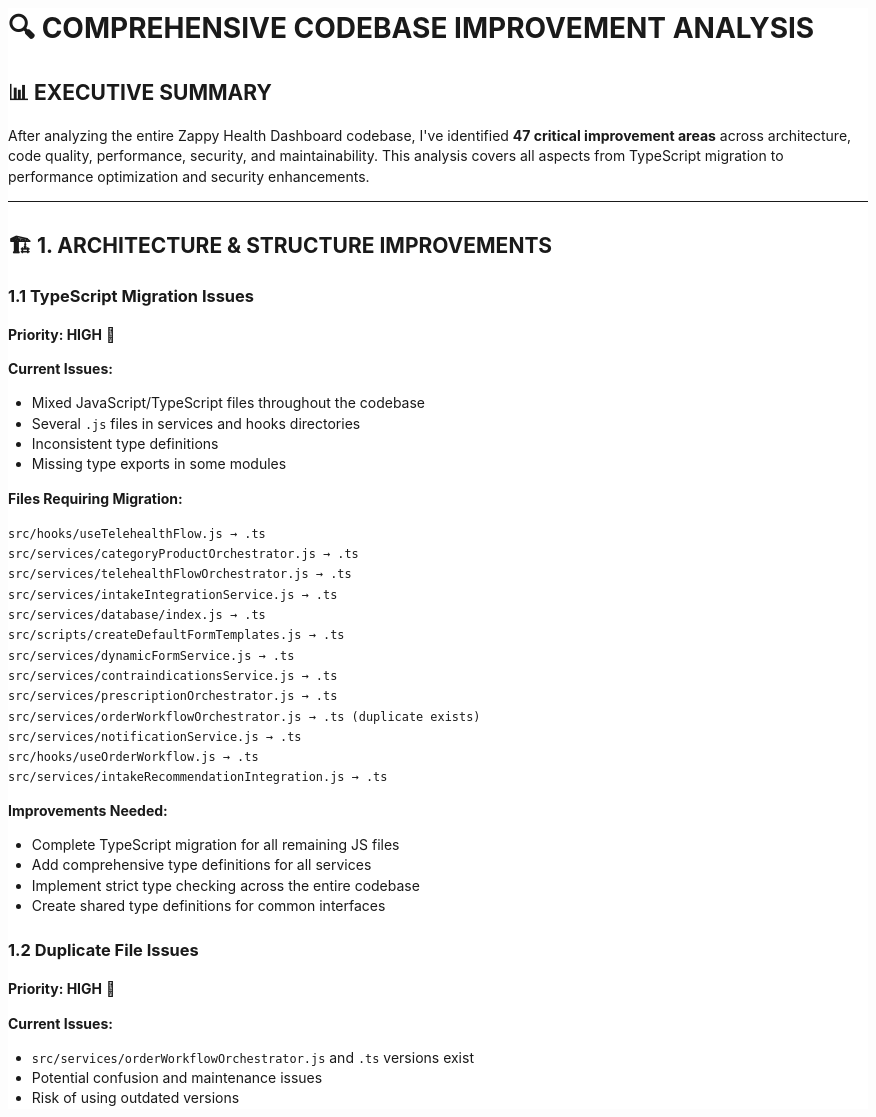 # 🔍 **COMPREHENSIVE CODEBASE IMPROVEMENT ANALYSIS**

## 📊 **EXECUTIVE SUMMARY**

After analyzing the entire Zappy Health Dashboard codebase, I've identified **47 critical improvement areas** across architecture, code quality, performance, security, and maintainability. This analysis covers all aspects from TypeScript migration to performance optimization and security enhancements.

---

## 🏗️ **1. ARCHITECTURE & STRUCTURE IMPROVEMENTS**

### **1.1 TypeScript Migration Issues**
**Priority: HIGH** 🔴

**Current Issues:**
- Mixed JavaScript/TypeScript files throughout the codebase
- Several `.js` files in services and hooks directories
- Inconsistent type definitions
- Missing type exports in some modules

**Files Requiring Migration:**
```
src/hooks/useTelehealthFlow.js → .ts
src/services/categoryProductOrchestrator.js → .ts  
src/services/telehealthFlowOrchestrator.js → .ts
src/services/intakeIntegrationService.js → .ts
src/services/database/index.js → .ts
src/scripts/createDefaultFormTemplates.js → .ts
src/services/dynamicFormService.js → .ts
src/services/contraindicationsService.js → .ts
src/services/prescriptionOrchestrator.js → .ts
src/services/orderWorkflowOrchestrator.js → .ts (duplicate exists)
src/services/notificationService.js → .ts
src/hooks/useOrderWorkflow.js → .ts
src/services/intakeRecommendationIntegration.js → .ts
```

**Improvements Needed:**
- Complete TypeScript migration for all remaining JS files
- Add comprehensive type definitions for all services
- Implement strict type checking across the entire codebase
- Create shared type definitions for common interfaces

### **1.2 Duplicate File Issues**
**Priority: HIGH** 🔴

**Current Issues:**
- `src/services/orderWorkflowOrchestrator.js` and `.ts` versions exist
- Potential confusion and maintenance issues
- Risk of using outdated versions
